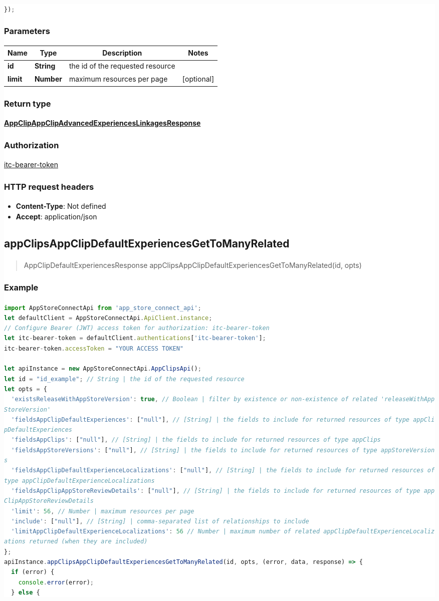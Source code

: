 ```javascript
});
```

### Parameters


Name | Type | Description  | Notes
------------- | ------------- | ------------- | -------------
 **id** | **String**| the id of the requested resource | 
 **limit** | **Number**| maximum resources per page | [optional] 

### Return type

[**AppClipAppClipAdvancedExperiencesLinkagesResponse**](AppClipAppClipAdvancedExperiencesLinkagesResponse.md)

### Authorization

[itc-bearer-token](../README.md#itc-bearer-token)

### HTTP request headers

- **Content-Type**: Not defined
- **Accept**: application/json


## appClipsAppClipDefaultExperiencesGetToManyRelated

> AppClipDefaultExperiencesResponse appClipsAppClipDefaultExperiencesGetToManyRelated(id, opts)



### Example

```javascript
import AppStoreConnectApi from 'app_store_connect_api';
let defaultClient = AppStoreConnectApi.ApiClient.instance;
// Configure Bearer (JWT) access token for authorization: itc-bearer-token
let itc-bearer-token = defaultClient.authentications['itc-bearer-token'];
itc-bearer-token.accessToken = "YOUR ACCESS TOKEN"

let apiInstance = new AppStoreConnectApi.AppClipsApi();
let id = "id_example"; // String | the id of the requested resource
let opts = {
  'existsReleaseWithAppStoreVersion': true, // Boolean | filter by existence or non-existence of related 'releaseWithAppStoreVersion'
  'fieldsAppClipDefaultExperiences': ["null"], // [String] | the fields to include for returned resources of type appClipDefaultExperiences
  'fieldsAppClips': ["null"], // [String] | the fields to include for returned resources of type appClips
  'fieldsAppStoreVersions': ["null"], // [String] | the fields to include for returned resources of type appStoreVersions
  'fieldsAppClipDefaultExperienceLocalizations': ["null"], // [String] | the fields to include for returned resources of type appClipDefaultExperienceLocalizations
  'fieldsAppClipAppStoreReviewDetails': ["null"], // [String] | the fields to include for returned resources of type appClipAppStoreReviewDetails
  'limit': 56, // Number | maximum resources per page
  'include': ["null"], // [String] | comma-separated list of relationships to include
  'limitAppClipDefaultExperienceLocalizations': 56 // Number | maximum number of related appClipDefaultExperienceLocalizations returned (when they are included)
};
apiInstance.appClipsAppClipDefaultExperiencesGetToManyRelated(id, opts, (error, data, response) => {
  if (error) {
    console.error(error);
  } else {
```